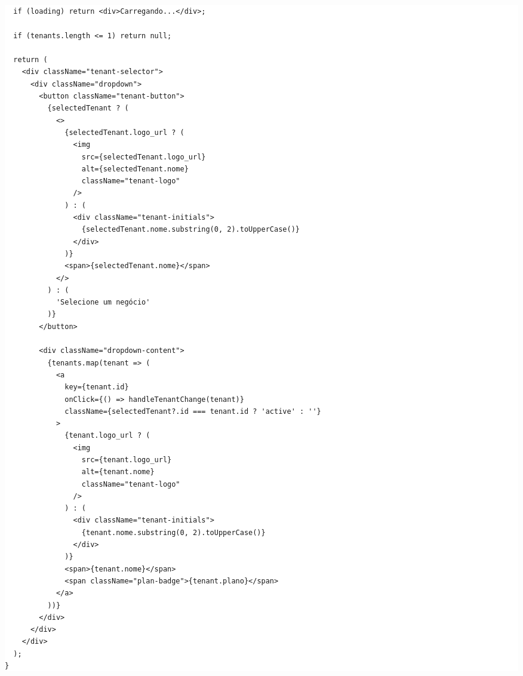 ```tsx
  if (loading) return <div>Carregando...</div>;
  
  if (tenants.length <= 1) return null;
  
  return (
    <div className="tenant-selector">
      <div className="dropdown">
        <button className="tenant-button">
          {selectedTenant ? (
            <>
              {selectedTenant.logo_url ? (
                <img 
                  src={selectedTenant.logo_url} 
                  alt={selectedTenant.nome} 
                  className="tenant-logo"
                />
              ) : (
                <div className="tenant-initials">
                  {selectedTenant.nome.substring(0, 2).toUpperCase()}
                </div>
              )}
              <span>{selectedTenant.nome}</span>
            </>
          ) : (
            'Selecione um negócio'
          )}
        </button>
        
        <div className="dropdown-content">
          {tenants.map(tenant => (
            <a 
              key={tenant.id} 
              onClick={() => handleTenantChange(tenant)}
              className={selectedTenant?.id === tenant.id ? 'active' : ''}
            >
              {tenant.logo_url ? (
                <img 
                  src={tenant.logo_url} 
                  alt={tenant.nome} 
                  className="tenant-logo"
                />
              ) : (
                <div className="tenant-initials">
                  {tenant.nome.substring(0, 2).toUpperCase()}
                </div>
              )}
              <span>{tenant.nome}</span>
              <span className="plan-badge">{tenant.plano}</span>
            </a>
          ))}
        </div>
      </div>
    </div>
  );
}
``` 